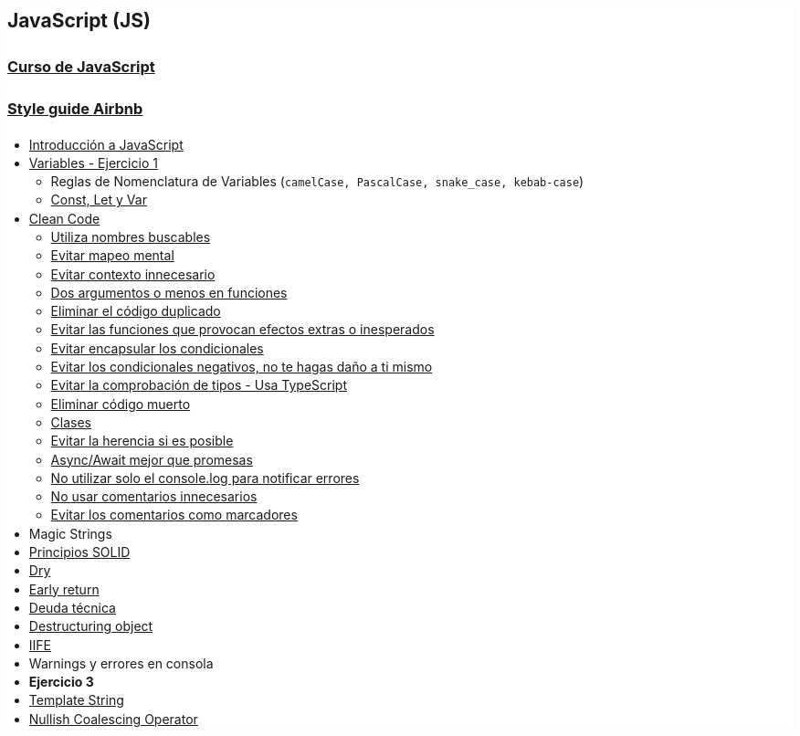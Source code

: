 ## JavaScript (JS)

### [Curso de JavaScript](https://www.aprendejavascript.dev/)

### [Style guide Airbnb](https://github.com/airbnb/javascript)

- [Introducción a JavaScript](https://documentacion.software.alebat.com/formacion/javascript/m%C3%B3dulo-1/javascript/)
- [Variables - Ejercicio 1](https://documentacion.software.alebat.com/formacion/javascript/m%C3%B3dulo-1/javascript/#declaraci%C3%B3n-e-iniciaci%C3%B3n-de-variables)
  - Reglas de Nomenclatura de Variables (`camelCase, PascalCase, snake_case, kebab-case`)
  - [Const, Let y Var](https://documentacion.software.alebat.com/formacion/javascript/m%C3%B3dulo-1/javascript/#diferencias-entre-var-let-y-const)
- [Clean Code](https://documentacion.software.alebat.com/formacion/javascript/cleancode/)
  - [Utiliza nombres buscables](https://github.com/andersontr15/clean-code-javascript-es?tab=readme-ov-file#utiliza-nombres-buscables)
  - [Evitar mapeo mental](https://github.com/andersontr15/clean-code-javascript-es?tab=readme-ov-file#evitar-el-mapeo-mental)
  - [Evitar contexto innecesario](https://github.com/andersontr15/clean-code-javascript-es?tab=readme-ov-file#no-incluyas-contexto-innecesario)
  - [Dos argumentos o menos en funciones](https://github.com/andersontr15/clean-code-javascript-es?tab=readme-ov-file#argumentos-de-funciones-2-o-menos-idealmente)
  - [Eliminar el código duplicado](https://github.com/andersontr15/clean-code-javascript-es?tab=readme-ov-file#eliminar-el-c%C3%B3digo-duplicado)
  - [Evitar las funciones que provocan efectos extras o inesperados](https://github.com/andersontr15/clean-code-javascript-es?tab=readme-ov-file#evitar-que-las-funciones-produzcan-efectos-extras-parte-1)
  - [Evitar encapsular los condicionales](https://github.com/andersontr15/clean-code-javascript-es?tab=readme-ov-file#encapsular-los-condicionales)
  - [Evitar los condicionales negativos, no te hagas daño a ti mismo](https://github.com/andersontr15/clean-code-javascript-es?tab=readme-ov-file#evitar-los-condicionales-negativos)
  - [Evitar la comprobación de tipos - Usa TypeScript](https://github.com/andersontr15/clean-code-javascript-es?tab=readme-ov-file#evitar-la-comprobaci%C3%B3n-de-tipos-parte-1)
  - [Eliminar código muerto](https://github.com/andersontr15/clean-code-javascript-es?tab=readme-ov-file#eliminar-el-c%C3%B3digo-muerto)
  - [Clases](https://github.com/andersontr15/clean-code-javascript-es?tab=readme-ov-file#prefiere-es2015es6-clases-en-vez-de-funciones-normales-de-es5)
  - [Evitar la herencia si es posible](https://github.com/andersontr15/clean-code-javascript-es?tab=readme-ov-file#prefiere-composici%C3%B3n-en-vez-de-la-herencia)
  - [Async/Await mejor que promesas](https://github.com/andersontr15/clean-code-javascript-es?tab=readme-ov-file#asyncawait-son-a%C3%BAn-m%C3%A1s-limpios-que-las-promesas)
  - [No utilizar solo el console.log para notificar errores](https://github.com/andersontr15/clean-code-javascript-es?tab=readme-ov-file#no-les-ignores-a-los-errores-pillados)
  - [No usar comentarios innecesarios](https://github.com/andersontr15/clean-code-javascript-es?tab=readme-ov-file#solamente-comenta-las-cosas-que-tienen-l%C3%B3gico-complejo)
  - [Evitar los comentarios como marcadores](https://github.com/andersontr15/clean-code-javascript-es?tab=readme-ov-file#evitar-los-marcadores-posicionales)
- Magic Strings
- [Principios SOLID](https://documentacion.software.alebat.com/formacion/javascript/solid/)
- [Dry](https://documentacion.software.alebat.com/formacion/javascript/dry/)
- [Early return](https://documentacion.software.alebat.com/formacion/javascript/earlyreturn/)
- [Deuda técnica](https://asana.com/es/resources/technical-debt)
- [Destructuring object](https://www.w3schools.com/js/js_destructuring.asp)
- [IIFE](https://documentacion.software.alebat.com/formacion/javascript/iife/)
- Warnings y errores en consola
- **Ejercicio 3**
- [Template String](https://developer.mozilla.org/en-US/docs/Web/JavaScript/Reference/Template_literals)
- [Nullish Coalescing Operator](https://documentacion.software.alebat.com/formacion/javascript/nullishcoalescingoperator/)